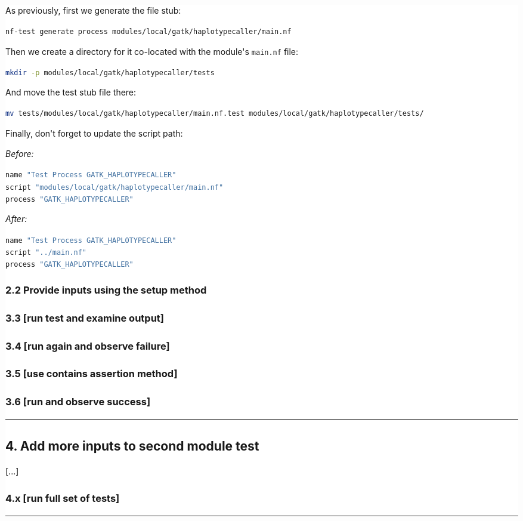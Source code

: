 As previously, first we generate the file stub:

```bash
nf-test generate process modules/local/gatk/haplotypecaller/main.nf
```

Then we create a directory for it co-located with the module's `main.nf` file:

```bash
mkdir -p modules/local/gatk/haplotypecaller/tests
```

And move the test stub file there:

```bash
mv tests/modules/local/gatk/haplotypecaller/main.nf.test modules/local/gatk/haplotypecaller/tests/
```

Finally, don't forget to update the script path:

_Before:_
```groovy
name "Test Process GATK_HAPLOTYPECALLER"
script "modules/local/gatk/haplotypecaller/main.nf"
process "GATK_HAPLOTYPECALLER"
```

_After:_
```groovy
name "Test Process GATK_HAPLOTYPECALLER"
script "../main.nf"
process "GATK_HAPLOTYPECALLER"
```

### 2.2 Provide inputs using the setup method 




### 3.3 [run test and examine output]

### 3.4 [run again and observe failure]

### 3.5 [use contains assertion method]

### 3.6 [run and observe success]

---

## 4. Add more inputs to second module test

[...]

### 4.x [run full set of tests]

---
